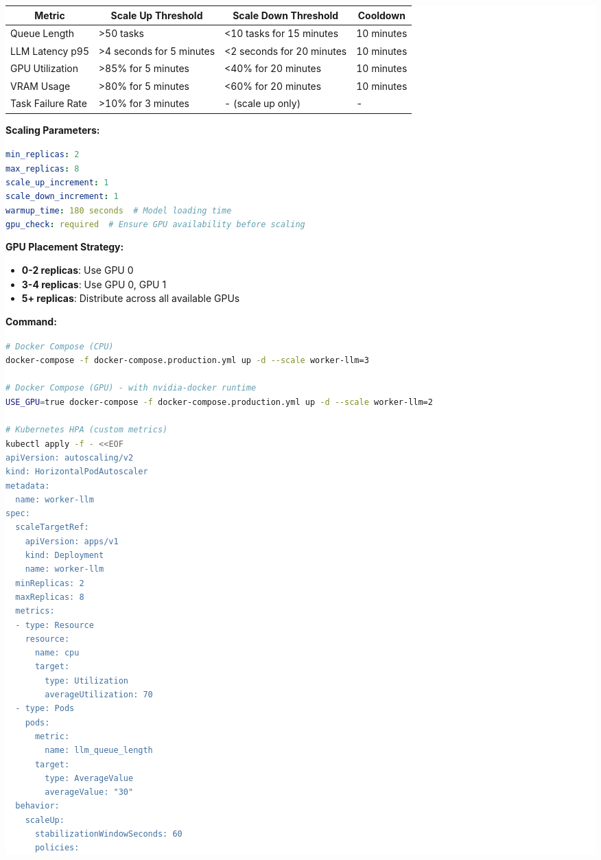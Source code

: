 | Metric | Scale Up Threshold | Scale Down Threshold | Cooldown |
|--------|-------------------|---------------------|----------|
| Queue Length | >50 tasks | <10 tasks for 15 minutes | 10 minutes |
| LLM Latency p95 | >4 seconds for 5 minutes | <2 seconds for 20 minutes | 10 minutes |
| GPU Utilization | >85% for 5 minutes | <40% for 20 minutes | 10 minutes |
| VRAM Usage | >80% for 5 minutes | <60% for 20 minutes | 10 minutes |
| Task Failure Rate | >10% for 3 minutes | - (scale up only) | - |

**Scaling Parameters:**
```yaml
min_replicas: 2
max_replicas: 8
scale_up_increment: 1
scale_down_increment: 1
warmup_time: 180 seconds  # Model loading time
gpu_check: required  # Ensure GPU availability before scaling
```

**GPU Placement Strategy:**
- **0-2 replicas**: Use GPU 0
- **3-4 replicas**: Use GPU 0, GPU 1
- **5+ replicas**: Distribute across all available GPUs

**Command:**
```bash
# Docker Compose (CPU)
docker-compose -f docker-compose.production.yml up -d --scale worker-llm=3

# Docker Compose (GPU) - with nvidia-docker runtime
USE_GPU=true docker-compose -f docker-compose.production.yml up -d --scale worker-llm=2

# Kubernetes HPA (custom metrics)
kubectl apply -f - <<EOF
apiVersion: autoscaling/v2
kind: HorizontalPodAutoscaler
metadata:
  name: worker-llm
spec:
  scaleTargetRef:
    apiVersion: apps/v1
    kind: Deployment
    name: worker-llm
  minReplicas: 2
  maxReplicas: 8
  metrics:
  - type: Resource
    resource:
      name: cpu
      target:
        type: Utilization
        averageUtilization: 70
  - type: Pods
    pods:
      metric:
        name: llm_queue_length
      target:
        type: AverageValue
        averageValue: "30"
  behavior:
    scaleUp:
      stabilizationWindowSeconds: 60
      policies:
```